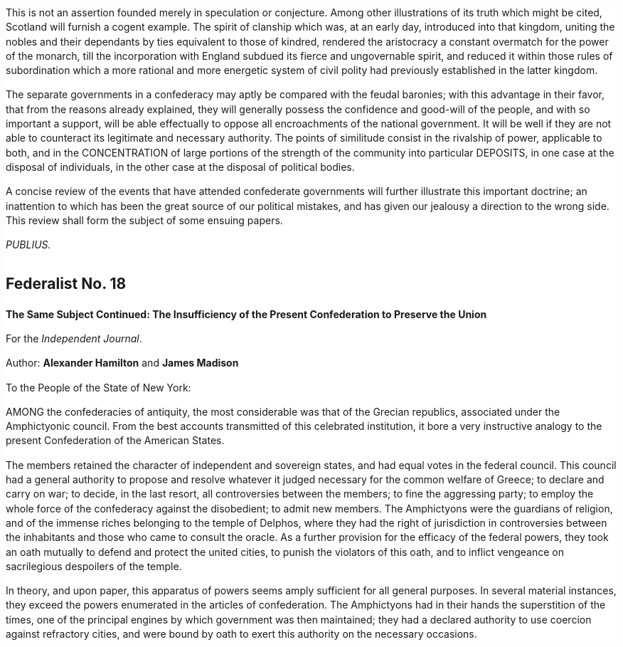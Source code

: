 This is not an assertion founded merely in speculation or conjecture. Among other illustrations of its truth which might be cited, Scotland will furnish a cogent example. The spirit of clanship which was, at an early day, introduced into that kingdom, uniting the nobles and their dependants by ties equivalent to those of kindred, rendered the aristocracy a constant overmatch for the power of the monarch, till the incorporation with England subdued its fierce and ungovernable spirit, and reduced it within those rules of subordination which a more rational and more energetic system of civil polity had previously established in the latter kingdom.

The separate governments in a confederacy may aptly be compared with the feudal baronies; with this advantage in their favor, that from the reasons already explained, they will generally possess the confidence and good-will of the people, and with so important a support, will be able effectually to oppose all encroachments of the national government. It will be well if they are not able to counteract its legitimate and necessary authority. The points of similitude consist in the rivalship of power, applicable to both, and in the CONCENTRATION of large portions of the strength of the community into particular DEPOSITS, in one case at the disposal of individuals, in the other case at the disposal of political bodies.

A concise review of the events that have attended confederate governments will further illustrate this important doctrine; an inattention to which has been the great source of our political mistakes, and has given our jealousy a direction to the wrong side. This review shall form the subject of some ensuing papers.

*PUBLIUS.*

## Federalist No. 18

**The Same Subject Continued: The Insufficiency of the Present Confederation to Preserve the Union**

For the *Independent Journal*.

Author: **Alexander Hamilton** and **James Madison**

To the People of the State of New York:

AMONG the confederacies of antiquity, the most considerable was that of the Grecian republics, associated under the Amphictyonic council. From the best accounts transmitted of this celebrated institution, it bore a very instructive analogy to the present Confederation of the American States.

The members retained the character of independent and sovereign states, and had equal votes in the federal council. This council had a general authority to propose and resolve whatever it judged necessary for the common welfare of Greece; to declare and carry on war; to decide, in the last resort, all controversies between the members; to fine the aggressing party; to employ the whole force of the confederacy against the disobedient; to admit new members. The Amphictyons were the guardians of religion, and of the immense riches belonging to the temple of Delphos, where they had the right of jurisdiction in controversies between the inhabitants and those who came to consult the oracle. As a further provision for the efficacy of the federal powers, they took an oath mutually to defend and protect the united cities, to punish the violators of this oath, and to inflict vengeance on sacrilegious despoilers of the temple.

In theory, and upon paper, this apparatus of powers seems amply sufficient for all general purposes. In several material instances, they exceed the powers enumerated in the articles of confederation. The Amphictyons had in their hands the superstition of the times, one of the principal engines by which government was then maintained; they had a declared authority to use coercion against refractory cities, and were bound by oath to exert this authority on the necessary occasions.
